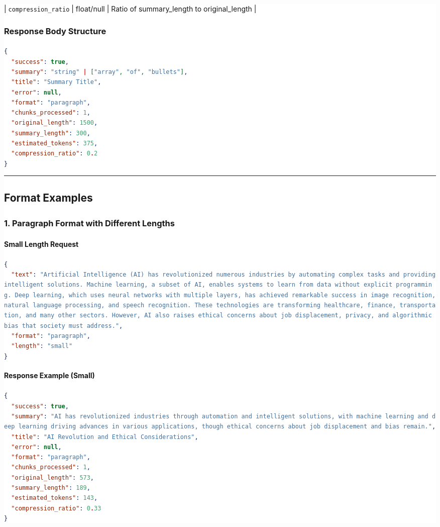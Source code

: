 | `compression_ratio` | float/null | Ratio of summary_length to original_length |

### Response Body Structure

```json
{
  "success": true,
  "summary": "string" | ["array", "of", "bullets"],
  "title": "Summary Title",
  "error": null,
  "format": "paragraph",
  "chunks_processed": 1,
  "original_length": 1500,
  "summary_length": 300,
  "estimated_tokens": 375,
  "compression_ratio": 0.2
}
```

---

## Format Examples

### 1. Paragraph Format with Different Lengths

#### Small Length Request
```json
{
  "text": "Artificial Intelligence (AI) has revolutionized numerous industries by automating complex tasks and providing intelligent solutions. Machine learning, a subset of AI, enables systems to learn from data without explicit programming. Deep learning, which uses neural networks with multiple layers, has achieved remarkable success in image recognition, natural language processing, and speech recognition. These technologies are transforming healthcare, finance, transportation, and many other sectors. However, AI also raises ethical concerns about job displacement, privacy, and algorithmic bias that society must address.",
  "format": "paragraph",
  "length": "small"
}
```

#### Response Example (Small)
```json
{
  "success": true,
  "summary": "AI has revolutionized industries through automation and intelligent solutions, with machine learning and deep learning driving advances in various applications, though ethical concerns about job displacement and bias remain.",
  "title": "AI Revolution and Ethical Considerations",
  "error": null,
  "format": "paragraph",
  "chunks_processed": 1,
  "original_length": 573,
  "summary_length": 189,
  "estimated_tokens": 143,
  "compression_ratio": 0.33
}
```
